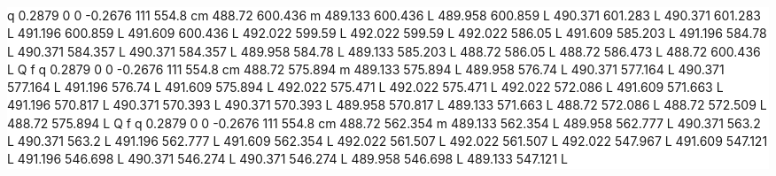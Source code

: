 q
0.2879 0 0 -0.2676 111 554.8 cm
488.72 600.436 m
489.133 600.436 L
489.958 600.859 L
490.371 601.283 L
490.371 601.283 L
491.196 600.859 L
491.609 600.436 L
492.022 599.59 L
492.022 599.59 L
492.022 586.05 L
491.609 585.203 L
491.196 584.78 L
490.371 584.357 L
490.371 584.357 L
489.958 584.78 L
489.133 585.203 L
488.72 586.05 L
488.72 586.473 L
488.72 600.436 L
Q
f
q
0.2879 0 0 -0.2676 111 554.8 cm
488.72 575.894 m
489.133 575.894 L
489.958 576.74 L
490.371 577.164 L
490.371 577.164 L
491.196 576.74 L
491.609 575.894 L
492.022 575.471 L
492.022 575.471 L
492.022 572.086 L
491.609 571.663 L
491.196 570.817 L
490.371 570.393 L
490.371 570.393 L
489.958 570.817 L
489.133 571.663 L
488.72 572.086 L
488.72 572.509 L
488.72 575.894 L
Q
f
q
0.2879 0 0 -0.2676 111 554.8 cm
488.72 562.354 m
489.133 562.354 L
489.958 562.777 L
490.371 563.2 L
490.371 563.2 L
491.196 562.777 L
491.609 562.354 L
492.022 561.507 L
492.022 561.507 L
492.022 547.967 L
491.609 547.121 L
491.196 546.698 L
490.371 546.274 L
490.371 546.274 L
489.958 546.698 L
489.133 547.121 L